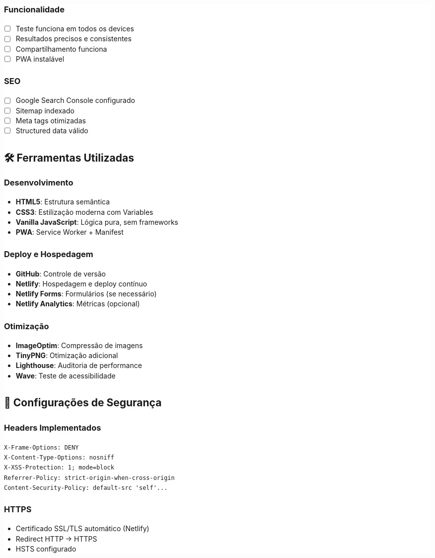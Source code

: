 ### Funcionalidade
- [ ] Teste funciona em todos os devices
- [ ] Resultados precisos e consistentes
- [ ] Compartilhamento funciona
- [ ] PWA instalável

### SEO
- [ ] Google Search Console configurado
- [ ] Sitemap indexado
- [ ] Meta tags otimizadas
- [ ] Structured data válido

## 🛠️ Ferramentas Utilizadas

### Desenvolvimento
- **HTML5**: Estrutura semântica
- **CSS3**: Estilização moderna com Variables
- **Vanilla JavaScript**: Lógica pura, sem frameworks
- **PWA**: Service Worker + Manifest

### Deploy e Hospedagem
- **GitHub**: Controle de versão
- **Netlify**: Hospedagem e deploy contínuo
- **Netlify Forms**: Formulários (se necessário)
- **Netlify Analytics**: Métricas (opcional)

### Otimização
- **ImageOptim**: Compressão de imagens
- **TinyPNG**: Otimização adicional
- **Lighthouse**: Auditoria de performance
- **Wave**: Teste de acessibilidade

## 🔐 Configurações de Segurança

### Headers Implementados
```
X-Frame-Options: DENY
X-Content-Type-Options: nosniff
X-XSS-Protection: 1; mode=block
Referrer-Policy: strict-origin-when-cross-origin
Content-Security-Policy: default-src 'self'...
```

### HTTPS
- Certificado SSL/TLS automático (Netlify)
- Redirect HTTP → HTTPS
- HSTS configurado
